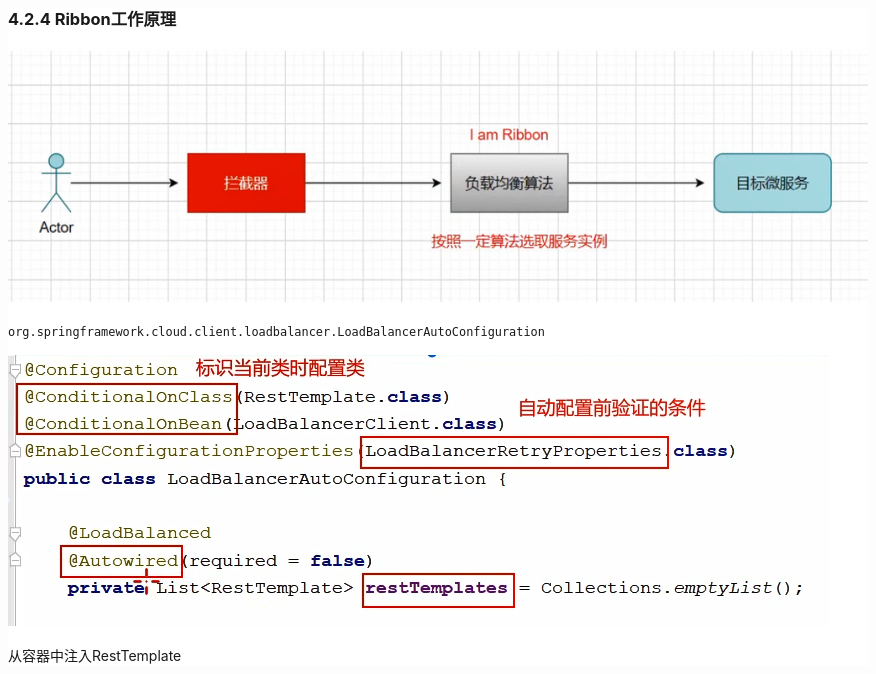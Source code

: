 







### 4.2.4 Ribbon工作原理





![image-20210311214909633](../picture/SpringCloud/image-20210311214909633.png)



`org.springframework.cloud.client.loadbalancer.LoadBalancerAutoConfiguration`



![image-20210311215648784](../picture/SpringCloud/image-20210311215648784.png)

从容器中注入RestTemplate


